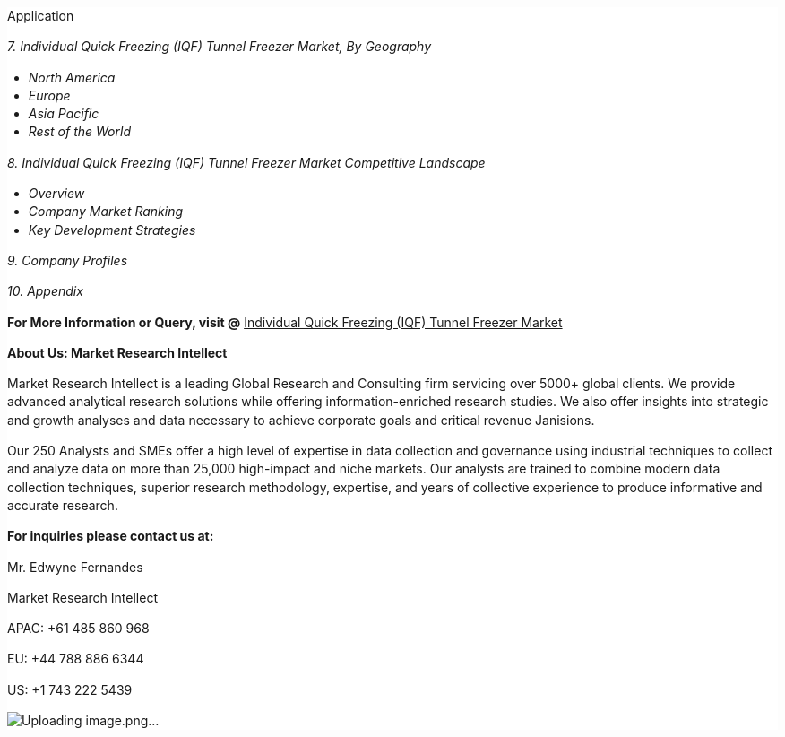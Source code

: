 Application</span></em></p><p><em><span class="font-[700]">7. Individual Quick Freezing (IQF) Tunnel Freezer Market, By Geography</span></em></p><ul><li><em><span class="">North America</span></em></li><li><em><span class="">Europe</span></em></li><li><em><span class="">Asia Pacific</span></em></li><li><em><span class="">Rest of the World</span></em></li></ul><p><em><span class="font-[700]">8. Individual Quick Freezing (IQF) Tunnel Freezer Market Competitive Landscape</span></em></p><ul><li><em><span class="">Overview</span></em></li><li><em><span class="">Company Market Ranking</span></em></li><li><em><span class="">Key Development Strategies</span></em></li></ul><p><em><span class="font-[700]">9. Company Profiles</span></em></p><p><em><span class="font-[700]">10. Appendix</span></em></p><p><span class="font-[700]"><strong>For More Information or Query, visit&nbsp;@</strong>&nbsp;</span><span class="font-[700]"><a href="https://www.marketresearchintellect.com/product/individual-quick-freezing-iqf-tunnel-freezer-market/?utm_source=Linkedin&utm_medium=829" target="_blank" data-tracking-control-name="article-ssr-frontend-pulse_little-text-block" data-tracking-will-navigate="" data-test-link="">Individual Quick Freezing (IQF) Tunnel Freezer Market</a></span></p><p><strong><span class="font-[700]">About Us: Market Research Intellect</span></strong></p><p><span class="">Market Research Intellect is a leading Global Research and Consulting firm servicing over 5000+ global clients. We provide advanced analytical research solutions while offering information-enriched research studies.&nbsp;</span>We also offer insights into strategic and growth analyses and data necessary to achieve corporate goals and critical revenue Janisions.</p><p><span class="">Our 250 Analysts and SMEs offer a high level of expertise in data collection and governance using industrial techniques to collect and analyze data on more than 25,000 high-impact and niche markets. Our analysts are trained to combine modern data collection techniques, superior research methodology, expertise, and years of collective experience to produce informative and accurate research.</span></p><p><strong>For inquiries please contact us at:</strong></p><p>Mr. Edwyne Fernandes</p><p>Market Research Intellect</p><p>APAC: +61 485 860 968</p><p>EU: +44 788 886 6344</p><p>US: +1 743 222 5439</p>
![Uploading image.png…]()
